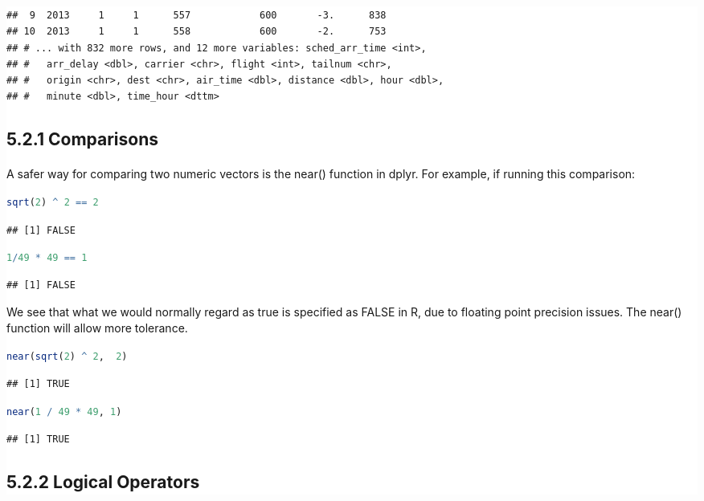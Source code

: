     ##  9  2013     1     1      557            600       -3.      838
    ## 10  2013     1     1      558            600       -2.      753
    ## # ... with 832 more rows, and 12 more variables: sched_arr_time <int>,
    ## #   arr_delay <dbl>, carrier <chr>, flight <int>, tailnum <chr>,
    ## #   origin <chr>, dest <chr>, air_time <dbl>, distance <dbl>, hour <dbl>,
    ## #   minute <dbl>, time_hour <dttm>

5.2.1 Comparisons
-----------------

A safer way for comparing two numeric vectors is the near() function in dplyr. For example, if running this comparison:

``` r
sqrt(2) ^ 2 == 2
```

    ## [1] FALSE

``` r
1/49 * 49 == 1
```

    ## [1] FALSE

We see that what we would normally regard as true is specified as FALSE in R, due to floating point precision issues. The near() function will allow more tolerance.

``` r
near(sqrt(2) ^ 2,  2)
```

    ## [1] TRUE

``` r
near(1 / 49 * 49, 1)
```

    ## [1] TRUE

5.2.2 Logical Operators
-----------------------
